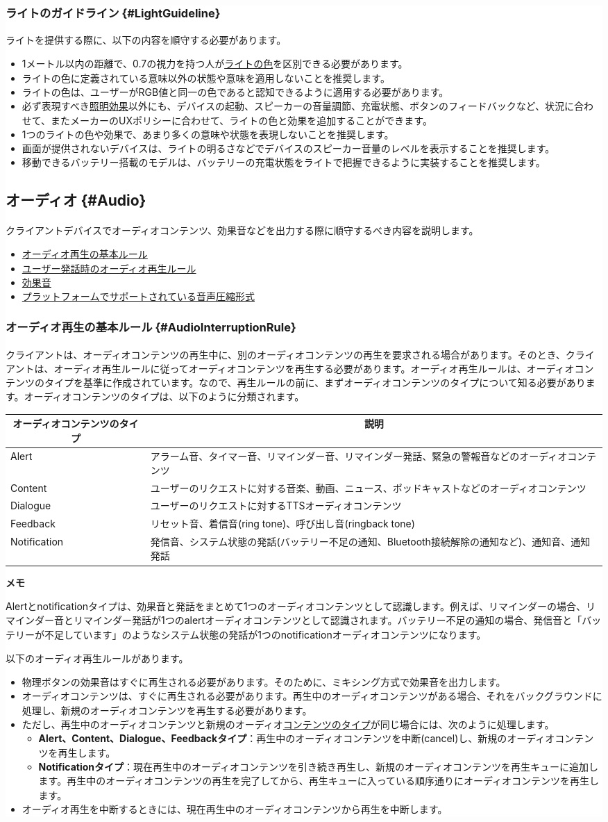 ### ライトのガイドライン {#LightGuideline}

ライトを提供する際に、以下の内容を順守する必要があります。
  - 1メートル以内の距離で、0.7の視力を持つ人が[ライトの色](#LightColor)を区別できる必要があります。
  - ライトの色に定義されている意味以外の状態や意味を適用しないことを推奨します。
  - ライトの色は、ユーザーがRGB値と同一の色であると認知できるように適用する必要があります。
  - 必ず表現すべき[照明効果](#LightEffect)以外にも、デバイスの起動、スピーカーの音量調節、充電状態、ボタンのフィードバックなど、状況に合わせて、またメーカーのUXポリシーに合わせて、ライトの色と効果を追加することができます。
  - 1つのライトの色や効果で、あまり多くの意味や状態を表現しないことを推奨します。
  - 画面が提供されないデバイスは、ライトの明るさなどでデバイスのスピーカー音量のレベルを表示することを推奨します。
  - 移動できるバッテリー搭載のモデルは、バッテリーの充電状態をライトで把握できるように実装することを推奨します。

## オーディオ {#Audio}

クライアントデバイスでオーディオコンテンツ、効果音などを出力する際に順守するべき内容を説明します。

* [オーディオ再生の基本ルール](#AudioInterruptionRule)
* [ユーザー発話時のオーディオ再生ルール](#AudioInterruptionRuleForUserUtterance)
* [効果音](#SoundEffect)
* [プラットフォームでサポートされている音声圧縮形式](#SupportedAudioCompressionFormat)

### オーディオ再生の基本ルール {#AudioInterruptionRule}

クライアントは、オーディオコンテンツの再生中に、別のオーディオコンテンツの再生を要求される場合があります。そのとき、クライアントは、オーディオ再生ルールに従ってオーディオコンテンツを再生する必要があります。オーディオ再生ルールは、オーディオコンテンツのタイプを基準に作成されています。なので、再生ルールの前に、まずオーディオコンテンツのタイプについて知る必要があります。オーディオコンテンツのタイプは、以下のように分類されます。

| オーディオコンテンツのタイプ | 説明                                                                          |
|---------------|-------------------------------------------------------------------------------|
| Alert         | アラーム音、タイマー音、リマインダー音、リマインダー発話、緊急の警報音などのオーディオコンテンツ             |
| Content       | ユーザーのリクエストに対する音楽、動画、ニュース、ポッドキャストなどのオーディオコンテンツ                            |
| Dialogue      | ユーザーのリクエストに対するTTSオーディオコンテンツ                                                  |
| Feedback      | リセット音、着信音(ring tone)、呼び出し音(ringback tone)                              |
| Notification  | 発信音、システム状態の発話(バッテリー不足の通知、Bluetooth接続解除の通知など)、通知音、通知発話         |

<div class="note">
  <p><strong>メモ</strong></p>
  <p>Alertとnotificationタイプは、効果音と発話をまとめて1つのオーディオコンテンツとして認識します。例えば、リマインダーの場合、リマインダー音とリマインダー発話が1つのalertオーディオコンテンツとして認識されます。バッテリー不足の通知の場合、発信音と「バッテリーが不足しています」のようなシステム状態の発話が1つのnotificationオーディオコンテンツになります。</p>
</div>

以下のオーディオ再生ルールがあります。

* 物理ボタンの効果音はすぐに再生される必要があります。そのために、ミキシング方式で効果音を出力します。
* オーディオコンテンツは、すぐに再生される必要があります。再生中のオーディオコンテンツがある場合、それをバックグラウンドに処理し、新規のオーディオコンテンツを再生する必要があります。
* ただし、再生中のオーディオコンテンツと新規のオーディオ[コンテンツのタイプ](#AudioInterruptionRule)が同じ場合には、次のように処理します。
  - **Alert、Content、Dialogue、Feedbackタイプ**：再生中のオーディオコンテンツを中断(cancel)し、新規のオーディオコンテンツを再生します。
  - **Notificationタイプ**：現在再生中のオーディオコンテンツを引き続き再生し、新規のオーディオコンテンツを再生キューに追加します。再生中のオーディオコンテンツの再生を完了してから、再生キューに入っている順序通りにオーディオコンテンツを再生します。
* オーディオ再生を中断するときには、現在再生中のオーディオコンテンツから再生を中断します。
